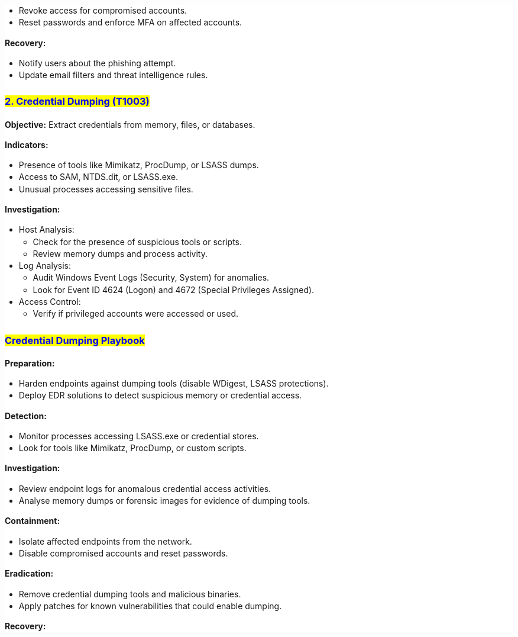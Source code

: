 * Revoke access for compromised accounts.
* Reset passwords and enforce MFA on affected accounts.

**Recovery:**

* Notify users about the phishing attempt.
* Update email filters and threat intelligence rules.

### <mark style="color:blue;">2. Credential Dumping (T1003)</mark>

**Objective:** Extract credentials from memory, files, or databases.

**Indicators:**

* Presence of tools like Mimikatz, ProcDump, or LSASS dumps.
* Access to SAM, NTDS.dit, or LSASS.exe.
* Unusual processes accessing sensitive files.

**Investigation:**

* Host Analysis:
  * Check for the presence of suspicious tools or scripts.
  * Review memory dumps and process activity.
* Log Analysis:
  * Audit Windows Event Logs (Security, System) for anomalies.
  * Look for Event ID 4624 (Logon) and 4672 (Special Privileges Assigned).
* Access Control:
  * Verify if privileged accounts were accessed or used.

### <mark style="color:blue;">Credential Dumping Playbook</mark>

**Preparation:**

* Harden endpoints against dumping tools (disable WDigest, LSASS protections).
* Deploy EDR solutions to detect suspicious memory or credential access.

**Detection:**

* Monitor processes accessing LSASS.exe or credential stores.
* Look for tools like Mimikatz, ProcDump, or custom scripts.

**Investigation:**

* Review endpoint logs for anomalous credential access activities.
* Analyse memory dumps or forensic images for evidence of dumping tools.

**Containment:**

* Isolate affected endpoints from the network.
* Disable compromised accounts and reset passwords.

**Eradication:**

* Remove credential dumping tools and malicious binaries.
* Apply patches for known vulnerabilities that could enable dumping.

**Recovery:**
